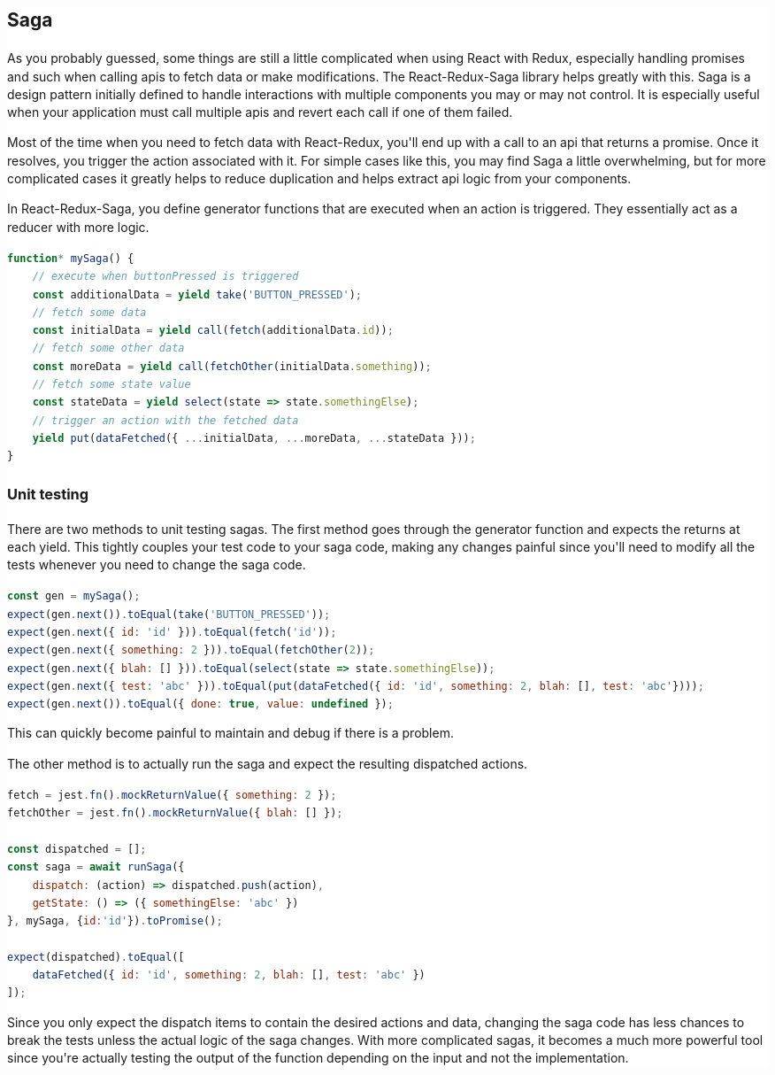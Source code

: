 ## Saga
As you probably guessed, some things are still a little complicated when using React with Redux, especially handling promises and such when calling apis to fetch data or make modifications. The React-Redux-Saga library helps greatly with this. Saga is a design pattern initially defined to handle interactions with multiple components you may or may not control. It is especially useful when your application must call multiple apis and revert each call if one of them failed.

Most of the time when you need to fetch data with React-Redux, you'll end up with a call to an api that returns a promise. Once it resolves, you trigger the action associated with it. For simple cases like this, you may find Saga a little overwhelming, but for more complicated cases it greatly helps to reduce duplication and helps extract api logic from your components.

In React-Redux-Saga, you define generator functions that are executed when an action is triggered. They essentially act as a reducer with more logic.
```javascript
function* mySaga() {
    // execute when buttonPressed is triggered
    const additionalData = yield take('BUTTON_PRESSED');
    // fetch some data
    const initialData = yield call(fetch(additionalData.id));
    // fetch some other data
    const moreData = yield call(fetchOther(initialData.something));
    // fetch some state value
    const stateData = yield select(state => state.somethingElse);
    // trigger an action with the fetched data
    yield put(dataFetched({ ...initialData, ...moreData, ...stateData }));
}
```
### Unit testing
There are two methods to unit testing sagas. The first method goes through the generator function and expects the returns at each yield. This tightly couples your test code to your saga code, making any changes painful since you'll need to modify all the tests whenever you need to change the saga code.
```javascript
const gen = mySaga();
expect(gen.next()).toEqual(take('BUTTON_PRESSED'));
expect(gen.next({ id: 'id' })).toEqual(fetch('id'));
expect(gen.next({ something: 2 })).toEqual(fetchOther(2));
expect(gen.next({ blah: [] })).toEqual(select(state => state.somethingElse));
expect(gen.next({ test: 'abc' })).toEqual(put(dataFetched({ id: 'id', something: 2, blah: [], test: 'abc'})));
expect(gen.next()).toEqual({ done: true, value: undefined });
```
This can quickly become painful to maintain and debug if there is a problem.

The other method is to actually run the saga and expect the resulting dispatched actions.
```javascript
fetch = jest.fn().mockReturnValue({ something: 2 });
fetchOther = jest.fn().mockReturnValue({ blah: [] });

const dispatched = [];
const saga = await runSaga({
    dispatch: (action) => dispatched.push(action),
    getState: () => ({ somethingElse: 'abc' })
}, mySaga, {id:'id'}).toPromise();

expect(dispatched).toEqual([
    dataFetched({ id: 'id', something: 2, blah: [], test: 'abc' })
]);
```
Since you only expect the dispatch items to contain the desired actions and data, changing the saga code has less chances to break the tests unless the actual logic of the saga changes. With more complicated sagas, it becomes a much more powerful tool since you're actually testing the output of the function depending on the input and not the implementation.
